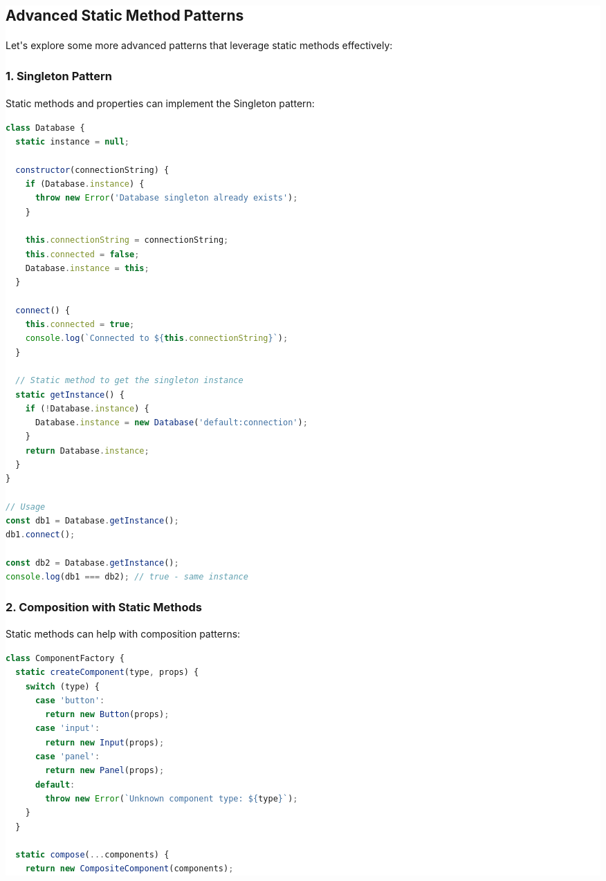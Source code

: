 ## Advanced Static Method Patterns

Let's explore some more advanced patterns that leverage static methods effectively:

### 1. Singleton Pattern

Static methods and properties can implement the Singleton pattern:

```javascript
class Database {
  static instance = null;
  
  constructor(connectionString) {
    if (Database.instance) {
      throw new Error('Database singleton already exists');
    }
  
    this.connectionString = connectionString;
    this.connected = false;
    Database.instance = this;
  }
  
  connect() {
    this.connected = true;
    console.log(`Connected to ${this.connectionString}`);
  }
  
  // Static method to get the singleton instance
  static getInstance() {
    if (!Database.instance) {
      Database.instance = new Database('default:connection');
    }
    return Database.instance;
  }
}

// Usage
const db1 = Database.getInstance();
db1.connect();

const db2 = Database.getInstance();
console.log(db1 === db2); // true - same instance
```

### 2. Composition with Static Methods

Static methods can help with composition patterns:

```javascript
class ComponentFactory {
  static createComponent(type, props) {
    switch (type) {
      case 'button':
        return new Button(props);
      case 'input':
        return new Input(props);
      case 'panel':
        return new Panel(props);
      default:
        throw new Error(`Unknown component type: ${type}`);
    }
  }
  
  static compose(...components) {
    return new CompositeComponent(components);
```